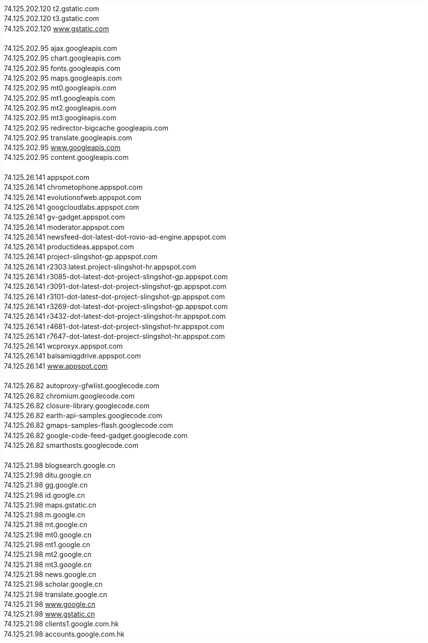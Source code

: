 74.125.202.120    t2.gstatic.com<br>
74.125.202.120    t3.gstatic.com<br>
74.125.202.120    www.gstatic.com<br>
<br>
74.125.202.95    ajax.googleapis.com<br>
74.125.202.95    chart.googleapis.com<br>
74.125.202.95    fonts.googleapis.com<br>
74.125.202.95    maps.googleapis.com<br>
74.125.202.95    mt0.googleapis.com<br>
74.125.202.95    mt1.googleapis.com<br>
74.125.202.95    mt2.googleapis.com<br>
74.125.202.95    mt3.googleapis.com<br>
74.125.202.95    redirector-bigcache.googleapis.com<br>
74.125.202.95    translate.googleapis.com<br>
74.125.202.95    www.googleapis.com<br>
74.125.202.95    content.googleapis.com<br>
<br>
74.125.26.141    appspot.com<br>
74.125.26.141    chrometophone.appspot.com<br>
74.125.26.141    evolutionofweb.appspot.com<br>
74.125.26.141    googcloudlabs.appspot.com<br>
74.125.26.141    gv-gadget.appspot.com<br>
74.125.26.141    moderator.appspot.com<br>
74.125.26.141    newsfeed-dot-latest-dot-rovio-ad-engine.appspot.com<br>
74.125.26.141    productideas.appspot.com<br>
74.125.26.141    project-slingshot-gp.appspot.com<br>
74.125.26.141    r2303.latest.project-slingshot-hr.appspot.com<br>
74.125.26.141    r3085-dot-latest-dot-project-slingshot-gp.appspot.com<br>
74.125.26.141    r3091-dot-latest-dot-project-slingshot-gp.appspot.com<br>
74.125.26.141    r3101-dot-latest-dot-project-slingshot-gp.appspot.com<br>
74.125.26.141    r3269-dot-latest-dot-project-slingshot-gp.appspot.com<br>
74.125.26.141    r3432-dot-latest-dot-project-slingshot-hr.appspot.com<br>
74.125.26.141    r4681-dot-latest-dot-project-slingshot-hr.appspot.com<br>
74.125.26.141    r7647-dot-latest-dot-project-slingshot-hr.appspot.com<br>
74.125.26.141    wcproxyx.appspot.com<br>
74.125.26.141    balsamiqgdrive.appspot.com<br>
74.125.26.141    www.appspot.com<br>
<br>
74.125.26.82    autoproxy-gfwlist.googlecode.com<br>
74.125.26.82    chromium.googlecode.com<br>
74.125.26.82    closure-library.googlecode.com<br>
74.125.26.82    earth-api-samples.googlecode.com<br>
74.125.26.82    gmaps-samples-flash.googlecode.com<br>
74.125.26.82    google-code-feed-gadget.googlecode.com<br>
74.125.26.82    smarthosts.googlecode.com<br>
<br>
74.125.21.98    blogsearch.google.cn<br>
74.125.21.98    ditu.google.cn<br>
74.125.21.98    gg.google.cn<br>
74.125.21.98    id.google.cn<br>
74.125.21.98    maps.gstatic.cn<br>
74.125.21.98    m.google.cn<br>
74.125.21.98    mt.google.cn<br>
74.125.21.98    mt0.google.cn<br>
74.125.21.98    mt1.google.cn<br>
74.125.21.98    mt2.google.cn<br>
74.125.21.98    mt3.google.cn<br>
74.125.21.98    news.google.cn<br>
74.125.21.98    scholar.google.cn<br>
74.125.21.98    translate.google.cn<br>
74.125.21.98    www.google.cn<br>
74.125.21.98    www.gstatic.cn<br>
74.125.21.98    clients1.google.com.hk<br>
74.125.21.98    accounts.google.com.hk<br>
